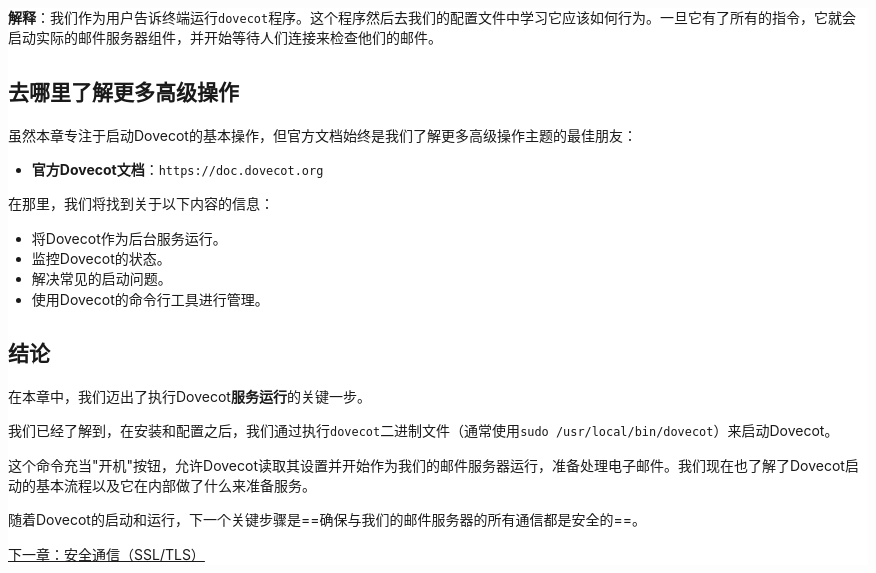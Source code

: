 **解释**：我们作为用户告诉终端运行`dovecot`程序。这个程序然后去我们的配置文件中学习它应该如何行为。一旦它有了所有的指令，它就会启动实际的邮件服务器组件，并开始等待人们连接来检查他们的邮件。

## 去哪里了解更多高级操作

虽然本章专注于启动Dovecot的基本操作，但官方文档始终是我们了解更多高级操作主题的最佳朋友：

*   **官方Dovecot文档**：`https://doc.dovecot.org`

在那里，我们将找到关于以下内容的信息：
*   将Dovecot作为后台服务运行。
*   监控Dovecot的状态。
*   解决常见的启动问题。
*   使用Dovecot的命令行工具进行管理。

## 结论

在本章中，我们迈出了执行Dovecot**服务运行**的关键一步。

我们已经了解到，在安装和配置之后，我们通过执行`dovecot`二进制文件（通常使用`sudo /usr/local/bin/dovecot`）来启动Dovecot。

这个命令充当"开机"按钮，允许Dovecot读取其设置并开始作为我们的邮件服务器运行，准备处理电子邮件。我们现在也了解了Dovecot启动的基本流程以及它在内部做了什么来准备服务。

随着Dovecot的启动和运行，下一个关键步骤是==确保与我们的邮件服务器的所有通信都是安全的==。

[下一章：安全通信（SSL/TLS）](05_secure_communication__ssl_tls__.md)

